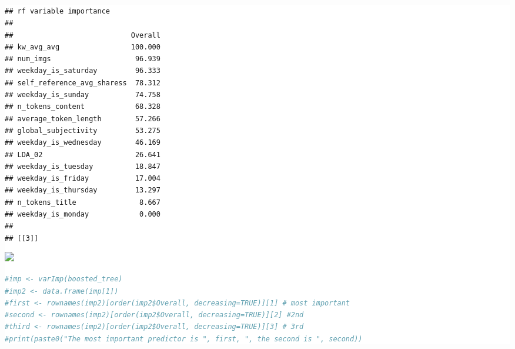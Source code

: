     ## rf variable importance
    ## 
    ##                            Overall
    ## kw_avg_avg                 100.000
    ## num_imgs                    96.939
    ## weekday_is_saturday         96.333
    ## self_reference_avg_sharess  78.312
    ## weekday_is_sunday           74.758
    ## n_tokens_content            68.328
    ## average_token_length        57.266
    ## global_subjectivity         53.275
    ## weekday_is_wednesday        46.169
    ## LDA_02                      26.641
    ## weekday_is_tuesday          18.847
    ## weekday_is_friday           17.004
    ## weekday_is_thursday         13.297
    ## n_tokens_title               8.667
    ## weekday_is_monday            0.000
    ## 
    ## [[3]]

![](C:/Users/peach/documents/ST558/ST558_repos/News-Popularity-Prediction/lifestyle_files/figure-gfm/unnamed-chunk-19-1.png)

``` r
#imp <- varImp(boosted_tree)
#imp2 <- data.frame(imp[1])
#first <- rownames(imp2)[order(imp2$Overall, decreasing=TRUE)][1] # most important
#second <- rownames(imp2)[order(imp2$Overall, decreasing=TRUE)][2] #2nd
#third <- rownames(imp2)[order(imp2$Overall, decreasing=TRUE)][3] # 3rd
#print(paste0("The most important predictor is ", first, ", the second is ", second))
```
